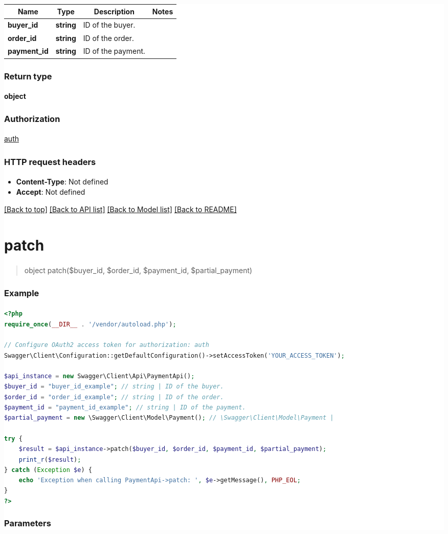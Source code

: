 Name | Type | Description  | Notes
------------- | ------------- | ------------- | -------------
 **buyer_id** | **string**| ID of the buyer. |
 **order_id** | **string**| ID of the order. |
 **payment_id** | **string**| ID of the payment. |

### Return type

**object**

### Authorization

[auth](../../README.md#auth)

### HTTP request headers

 - **Content-Type**: Not defined
 - **Accept**: Not defined

[[Back to top]](#) [[Back to API list]](../../README.md#documentation-for-api-endpoints) [[Back to Model list]](../../README.md#documentation-for-models) [[Back to README]](../../README.md)

# **patch**
> object patch($buyer_id, $order_id, $payment_id, $partial_payment)



### Example
```php
<?php
require_once(__DIR__ . '/vendor/autoload.php');

// Configure OAuth2 access token for authorization: auth
Swagger\Client\Configuration::getDefaultConfiguration()->setAccessToken('YOUR_ACCESS_TOKEN');

$api_instance = new Swagger\Client\Api\PaymentApi();
$buyer_id = "buyer_id_example"; // string | ID of the buyer.
$order_id = "order_id_example"; // string | ID of the order.
$payment_id = "payment_id_example"; // string | ID of the payment.
$partial_payment = new \Swagger\Client\Model\Payment(); // \Swagger\Client\Model\Payment | 

try {
    $result = $api_instance->patch($buyer_id, $order_id, $payment_id, $partial_payment);
    print_r($result);
} catch (Exception $e) {
    echo 'Exception when calling PaymentApi->patch: ', $e->getMessage(), PHP_EOL;
}
?>
```

### Parameters
